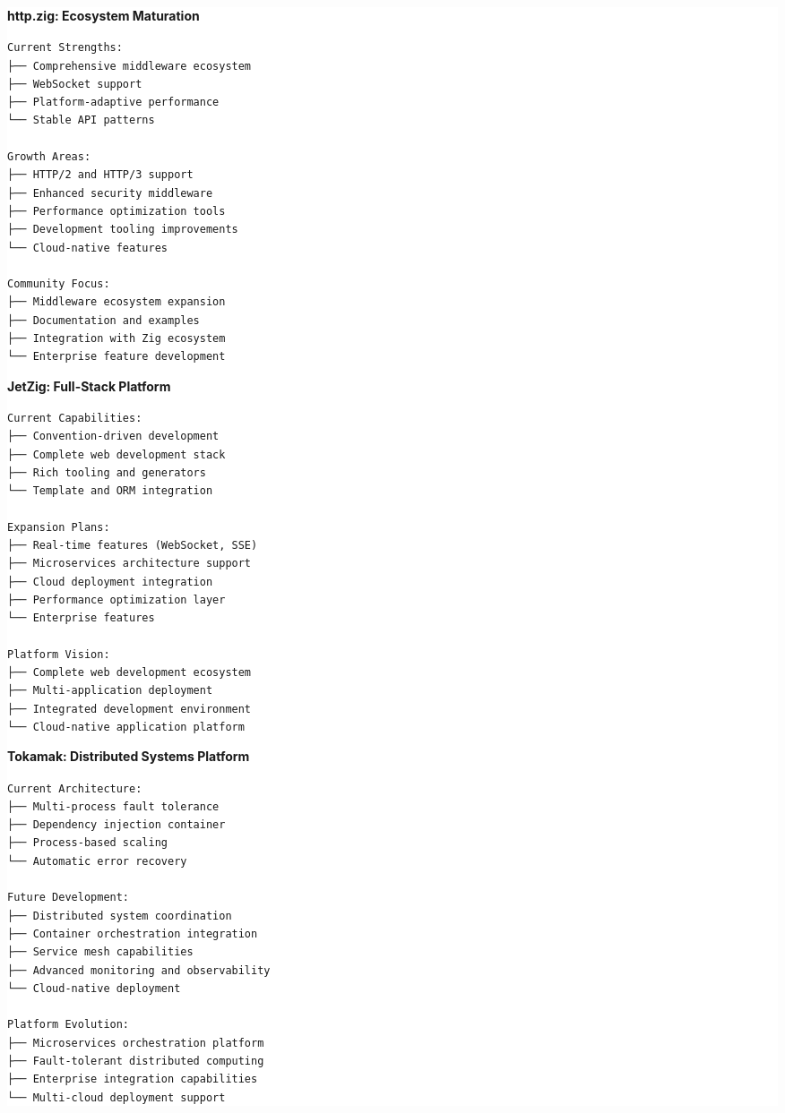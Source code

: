 **http.zig: Ecosystem Maturation**
```
Current Strengths:
├── Comprehensive middleware ecosystem
├── WebSocket support
├── Platform-adaptive performance
└── Stable API patterns

Growth Areas:
├── HTTP/2 and HTTP/3 support
├── Enhanced security middleware
├── Performance optimization tools
├── Development tooling improvements
└── Cloud-native features

Community Focus:
├── Middleware ecosystem expansion
├── Documentation and examples
├── Integration with Zig ecosystem
└── Enterprise feature development
```

**JetZig: Full-Stack Platform**
```
Current Capabilities:
├── Convention-driven development
├── Complete web development stack
├── Rich tooling and generators
└── Template and ORM integration

Expansion Plans:
├── Real-time features (WebSocket, SSE)
├── Microservices architecture support
├── Cloud deployment integration
├── Performance optimization layer
└── Enterprise features

Platform Vision:
├── Complete web development ecosystem
├── Multi-application deployment
├── Integrated development environment
└── Cloud-native application platform
```

**Tokamak: Distributed Systems Platform**
```
Current Architecture:
├── Multi-process fault tolerance
├── Dependency injection container
├── Process-based scaling
└── Automatic error recovery

Future Development:
├── Distributed system coordination
├── Container orchestration integration
├── Service mesh capabilities
├── Advanced monitoring and observability
└── Cloud-native deployment

Platform Evolution:
├── Microservices orchestration platform
├── Fault-tolerant distributed computing
├── Enterprise integration capabilities
└── Multi-cloud deployment support
```
